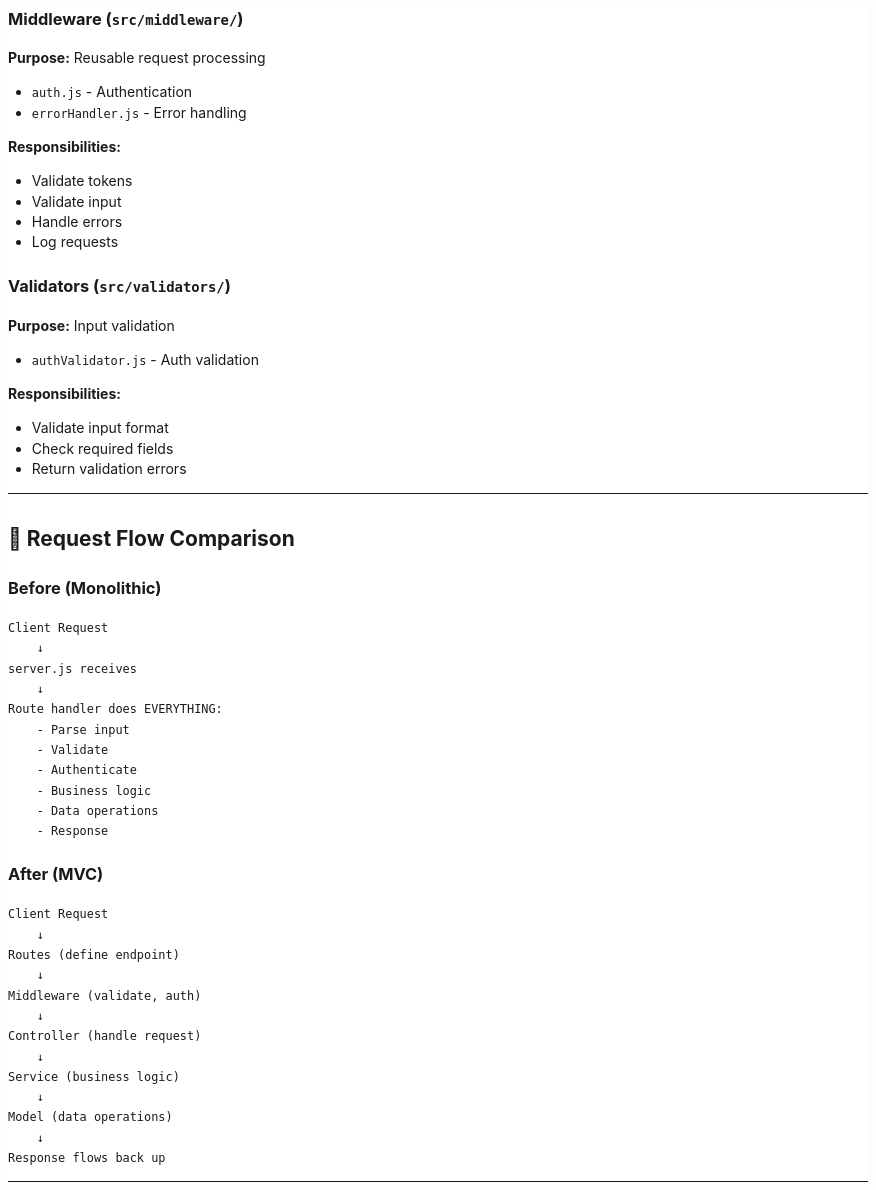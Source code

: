 ### Middleware (`src/middleware/`)

**Purpose:** Reusable request processing

- `auth.js` - Authentication
- `errorHandler.js` - Error handling

**Responsibilities:**
- Validate tokens
- Validate input
- Handle errors
- Log requests

### Validators (`src/validators/`)

**Purpose:** Input validation

- `authValidator.js` - Auth validation

**Responsibilities:**
- Validate input format
- Check required fields
- Return validation errors

---

## 🔄 Request Flow Comparison

### Before (Monolithic)

```
Client Request
    ↓
server.js receives
    ↓
Route handler does EVERYTHING:
    - Parse input
    - Validate
    - Authenticate
    - Business logic
    - Data operations
    - Response
```

### After (MVC)

```
Client Request
    ↓
Routes (define endpoint)
    ↓
Middleware (validate, auth)
    ↓
Controller (handle request)
    ↓
Service (business logic)
    ↓
Model (data operations)
    ↓
Response flows back up
```

---
